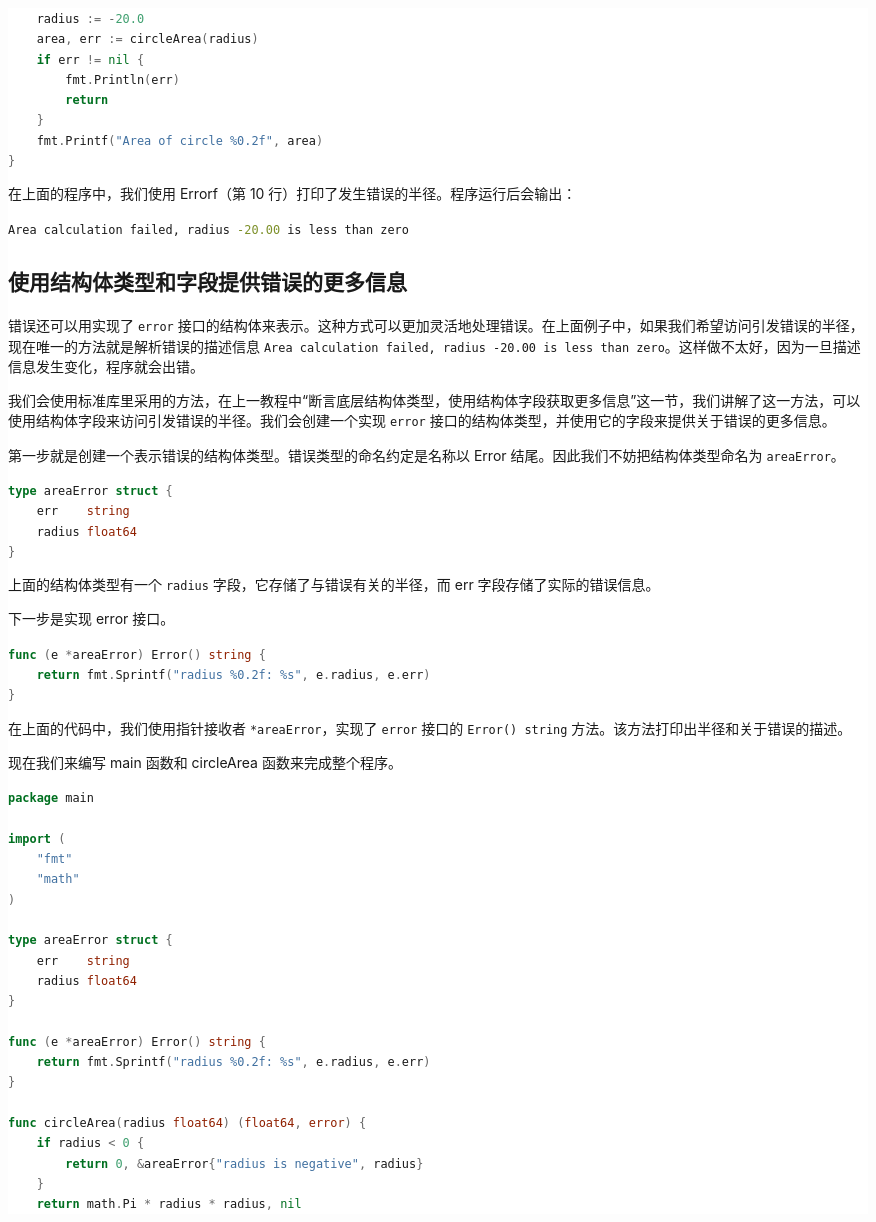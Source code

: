 ```go
    radius := -20.0
    area, err := circleArea(radius)
    if err != nil {
        fmt.Println(err)
        return
    }
    fmt.Printf("Area of circle %0.2f", area)
}

```


在上面的程序中，我们使用 Errorf（第 10 行）打印了发生错误的半径。程序运行后会输出：
```sh
Area calculation failed, radius -20.00 is less than zero
```


## 使用结构体类型和字段提供错误的更多信息
错误还可以用实现了 `error` 接口的结构体来表示。这种方式可以更加灵活地处理错误。在上面例子中，如果我们希望访问引发错误的半径，现在唯一的方法就是解析错误的描述信息 `Area calculation failed, radius -20.00 is less than zero`。这样做不太好，因为一旦描述信息发生变化，程序就会出错。

我们会使用标准库里采用的方法，在上一教程中“断言底层结构体类型，使用结构体字段获取更多信息”这一节，我们讲解了这一方法，可以使用结构体字段来访问引发错误的半径。我们会创建一个实现 `error` 接口的结构体类型，并使用它的字段来提供关于错误的更多信息。

第一步就是创建一个表示错误的结构体类型。错误类型的命名约定是名称以 Error 结尾。因此我们不妨把结构体类型命名为 `areaError`。
```go
type areaError struct {  
    err    string
    radius float64
}
```
上面的结构体类型有一个 `radius` 字段，它存储了与错误有关的半径，而 err 字段存储了实际的错误信息。

下一步是实现 error 接口。
```go
func (e *areaError) Error() string {  
    return fmt.Sprintf("radius %0.2f: %s", e.radius, e.err)
}
```


在上面的代码中，我们使用指针接收者 `*areaError`，实现了 `error` 接口的 `Error() string` 方法。该方法打印出半径和关于错误的描述。


现在我们来编写 main 函数和 circleArea 函数来完成整个程序。
```go
package main

import (  
    "fmt"
    "math"
)

type areaError struct {  
    err    string
    radius float64
}

func (e *areaError) Error() string {  
    return fmt.Sprintf("radius %0.2f: %s", e.radius, e.err)
}

func circleArea(radius float64) (float64, error) {  
    if radius < 0 {
        return 0, &areaError{"radius is negative", radius}
    }
    return math.Pi * radius * radius, nil
```